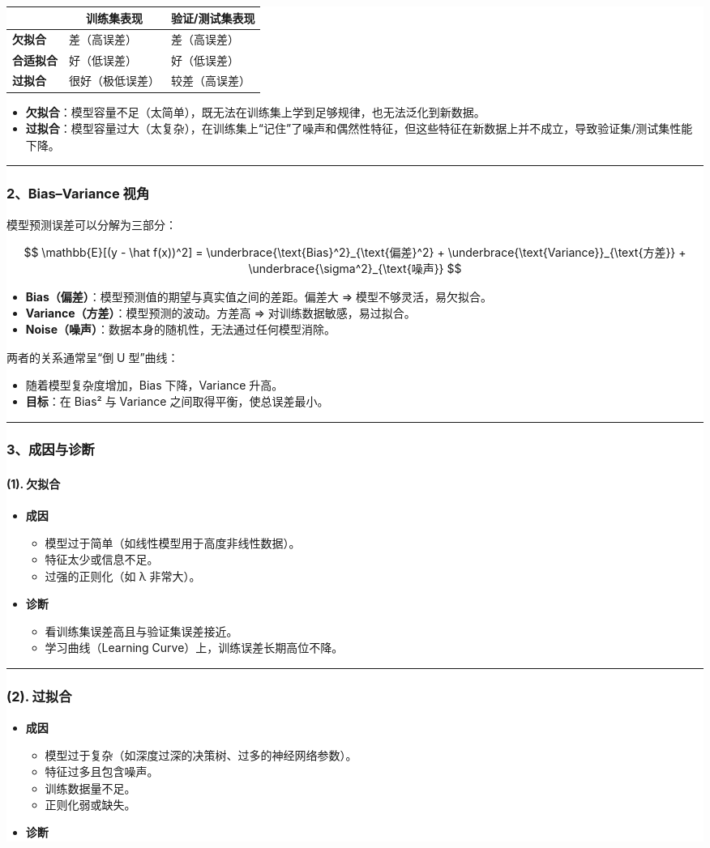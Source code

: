 |          | 训练集表现    | 验证/测试集表现 |
| -------- | -------- | -------- |
| **欠拟合**  | 差（高误差）   | 差（高误差）   |
| **合适拟合** | 好（低误差）   | 好（低误差）   |
| **过拟合**  | 很好（极低误差） | 较差（高误差）  |

* **欠拟合**：模型容量不足（太简单），既无法在训练集上学到足够规律，也无法泛化到新数据。
* **过拟合**：模型容量过大（太复杂），在训练集上“记住”了噪声和偶然性特征，但这些特征在新数据上并不成立，导致验证集/测试集性能下降。

---

### 2、Bias–Variance 视角

模型预测误差可以分解为三部分：

$$
\mathbb{E}[(y - \hat f(x))^2] = \underbrace{\text{Bias}^2}_{\text{偏差}^2} + \underbrace{\text{Variance}}_{\text{方差}} + \underbrace{\sigma^2}_{\text{噪声}}
$$

* **Bias（偏差）**：模型预测值的期望与真实值之间的差距。偏差大 ⇒ 模型不够灵活，易欠拟合。
* **Variance（方差）**：模型预测的波动。方差高 ⇒ 对训练数据敏感，易过拟合。
* **Noise（噪声）**：数据本身的随机性，无法通过任何模型消除。

两者的关系通常呈“倒 U 型”曲线：

* 随着模型复杂度增加，Bias 下降，Variance 升高。
* **目标**：在 Bias² 与 Variance 之间取得平衡，使总误差最小。

---

### 3、成因与诊断

#### (1). 欠拟合

* **成因**

  * 模型过于简单（如线性模型用于高度非线性数据）。
  * 特征太少或信息不足。
  * 过强的正则化（如 λ 非常大）。
* **诊断**

  * 看训练集误差高且与验证集误差接近。
  * 学习曲线（Learning Curve）上，训练误差长期高位不降。
---

### (2). 过拟合

* **成因**

  * 模型过于复杂（如深度过深的决策树、过多的神经网络参数）。
  * 特征过多且包含噪声。
  * 训练数据量不足。
  * 正则化弱或缺失。
* **诊断**
